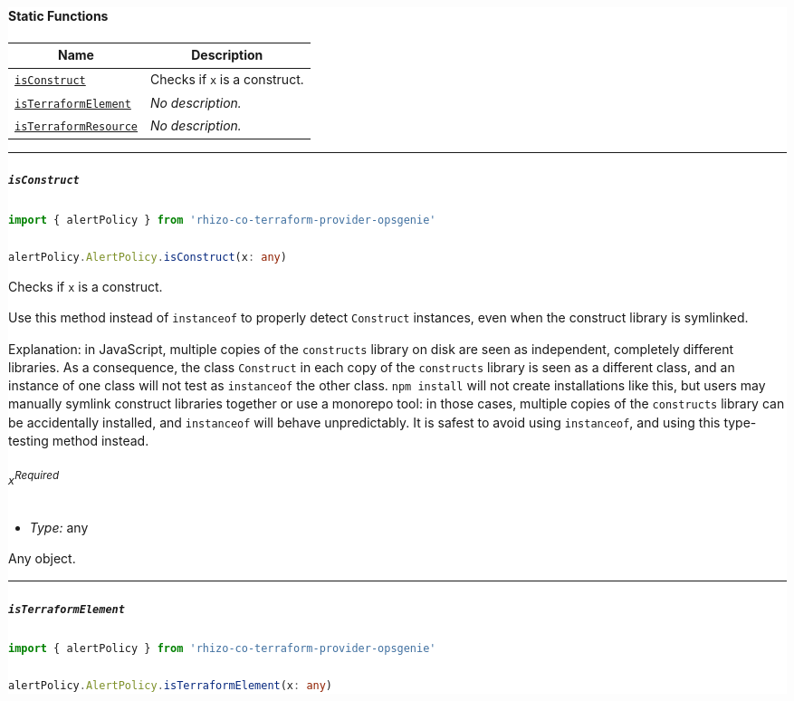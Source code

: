 #### Static Functions <a name="Static Functions" id="Static Functions"></a>

| **Name** | **Description** |
| --- | --- |
| <code><a href="#rhizo-co-terraform-provider-opsgenie.alertPolicy.AlertPolicy.isConstruct">isConstruct</a></code> | Checks if `x` is a construct. |
| <code><a href="#rhizo-co-terraform-provider-opsgenie.alertPolicy.AlertPolicy.isTerraformElement">isTerraformElement</a></code> | *No description.* |
| <code><a href="#rhizo-co-terraform-provider-opsgenie.alertPolicy.AlertPolicy.isTerraformResource">isTerraformResource</a></code> | *No description.* |

---

##### `isConstruct` <a name="isConstruct" id="rhizo-co-terraform-provider-opsgenie.alertPolicy.AlertPolicy.isConstruct"></a>

```typescript
import { alertPolicy } from 'rhizo-co-terraform-provider-opsgenie'

alertPolicy.AlertPolicy.isConstruct(x: any)
```

Checks if `x` is a construct.

Use this method instead of `instanceof` to properly detect `Construct`
instances, even when the construct library is symlinked.

Explanation: in JavaScript, multiple copies of the `constructs` library on
disk are seen as independent, completely different libraries. As a
consequence, the class `Construct` in each copy of the `constructs` library
is seen as a different class, and an instance of one class will not test as
`instanceof` the other class. `npm install` will not create installations
like this, but users may manually symlink construct libraries together or
use a monorepo tool: in those cases, multiple copies of the `constructs`
library can be accidentally installed, and `instanceof` will behave
unpredictably. It is safest to avoid using `instanceof`, and using
this type-testing method instead.

###### `x`<sup>Required</sup> <a name="x" id="rhizo-co-terraform-provider-opsgenie.alertPolicy.AlertPolicy.isConstruct.parameter.x"></a>

- *Type:* any

Any object.

---

##### `isTerraformElement` <a name="isTerraformElement" id="rhizo-co-terraform-provider-opsgenie.alertPolicy.AlertPolicy.isTerraformElement"></a>

```typescript
import { alertPolicy } from 'rhizo-co-terraform-provider-opsgenie'

alertPolicy.AlertPolicy.isTerraformElement(x: any)
```
